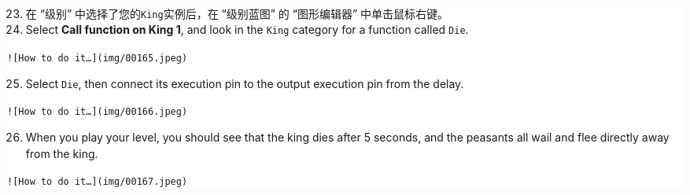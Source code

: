 23.  在 “级别” 中选择了您的`King`实例后，在 “级别蓝图” 的 “图形编辑器” 中单击鼠标右键。
24.  Select **Call function on King 1**, and look in the `King` category for a function called `Die`.

    ![How to do it…](img/00165.jpeg)

25.  Select `Die`, then connect its execution pin to the output execution pin from the delay.

    ![How to do it…](img/00166.jpeg)

26.  When you play your level, you should see that the king dies after 5 seconds, and the peasants all wail and flee directly away from the king.

    ![How to do it…](img/00167.jpeg)
